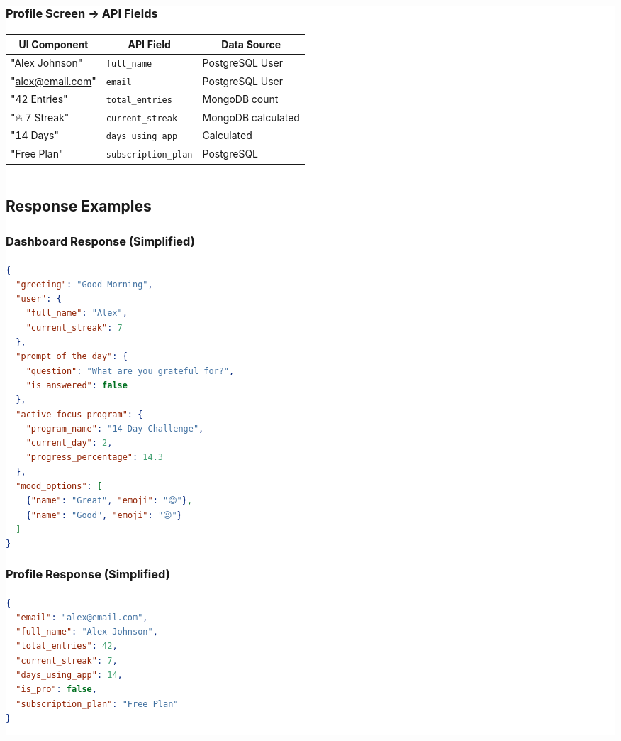 ### Profile Screen → API Fields

| UI Component | API Field | Data Source |
|--------------|-----------|-------------|
| "Alex Johnson" | `full_name` | PostgreSQL User |
| "alex@email.com" | `email` | PostgreSQL User |
| "42 Entries" | `total_entries` | MongoDB count |
| "🔥 7 Streak" | `current_streak` | MongoDB calculated |
| "14 Days" | `days_using_app` | Calculated |
| "Free Plan" | `subscription_plan` | PostgreSQL |

---

## Response Examples

### Dashboard Response (Simplified)
```json
{
  "greeting": "Good Morning",
  "user": {
    "full_name": "Alex",
    "current_streak": 7
  },
  "prompt_of_the_day": {
    "question": "What are you grateful for?",
    "is_answered": false
  },
  "active_focus_program": {
    "program_name": "14-Day Challenge",
    "current_day": 2,
    "progress_percentage": 14.3
  },
  "mood_options": [
    {"name": "Great", "emoji": "😊"},
    {"name": "Good", "emoji": "😐"}
  ]
}
```

### Profile Response (Simplified)
```json
{
  "email": "alex@email.com",
  "full_name": "Alex Johnson",
  "total_entries": 42,
  "current_streak": 7,
  "days_using_app": 14,
  "is_pro": false,
  "subscription_plan": "Free Plan"
}
```

---